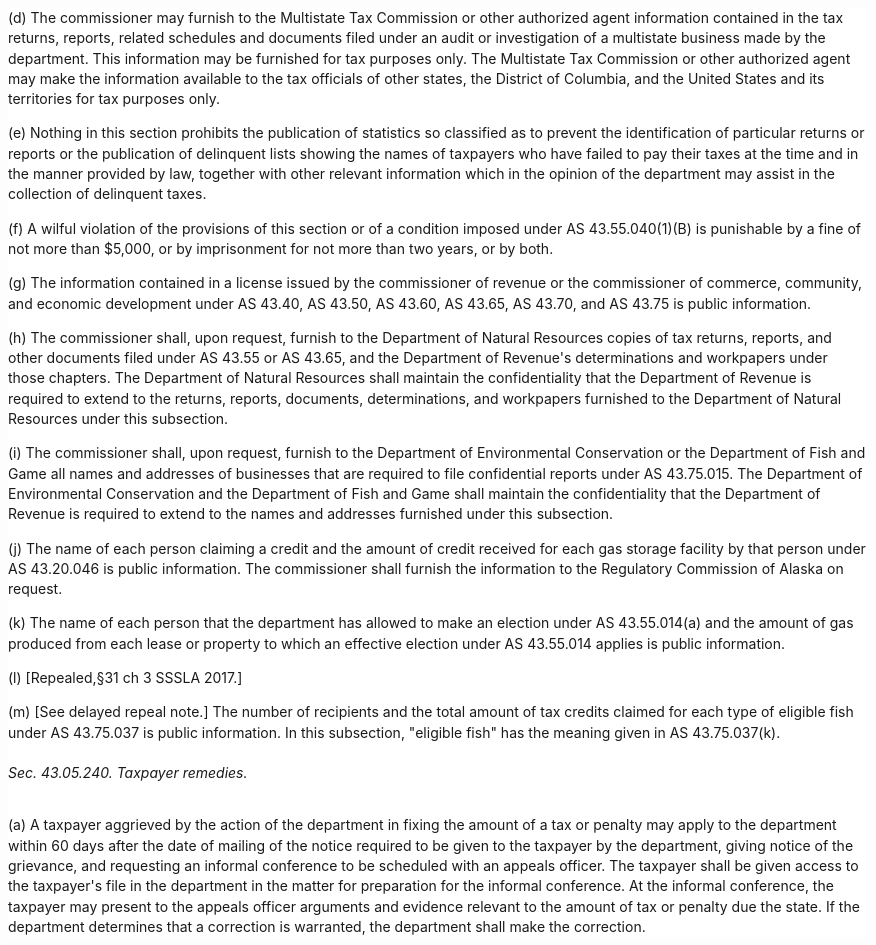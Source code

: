 (d) The commissioner may furnish to the Multistate Tax Commission or other authorized agent information contained in the tax returns, reports, related schedules and documents filed under an audit or investigation of a multistate business made by the department. This information may be furnished for tax purposes only. The Multistate Tax Commission or other authorized agent may make the information available to the tax officials of other states, the District of Columbia, and the United States and its territories for tax purposes only.

(e) Nothing in this section prohibits the publication of statistics so classified as to prevent the identification of particular returns or reports or the publication of delinquent lists showing the names of taxpayers who have failed to pay their taxes at the time and in the manner provided by law, together with other relevant information which in the opinion of the department may assist in the collection of delinquent taxes.

(f) A wilful violation of the provisions of this section or of a condition imposed under AS 43.55.040(1)(B) is punishable by a fine of not more than $5,000, or by imprisonment for not more than two years, or by both.

(g) The information contained in a license issued by the commissioner of revenue or the commissioner of commerce, community, and economic development under AS 43.40, AS 43.50, AS 43.60, AS 43.65, AS 43.70, and AS 43.75 is public information.

(h) The commissioner shall, upon request, furnish to the Department of Natural Resources copies of tax returns, reports, and other documents filed under AS 43.55 or AS 43.65, and the Department of Revenue's determinations and workpapers under those chapters. The Department of Natural Resources shall maintain the confidentiality that the Department of Revenue is required to extend to the returns, reports, documents, determinations, and workpapers furnished to the Department of Natural Resources under this subsection.

(i) The commissioner shall, upon request, furnish to the Department of Environmental Conservation or the Department of Fish and Game all names and addresses of businesses that are required to file confidential reports under AS 43.75.015. The Department of Environmental Conservation and the Department of Fish and Game shall maintain the confidentiality that the Department of Revenue is required to extend to the names and addresses furnished under this subsection.

(j) The name of each person claiming a credit and the amount of credit received for each gas storage facility by that person under AS 43.20.046 is public information. The commissioner shall furnish the information to the Regulatory Commission of Alaska on request.

(k) The name of each person that the department has allowed to make an election under AS 43.55.014(a) and the amount of gas produced from each lease or property to which an effective election under AS 43.55.014 applies is public information.

(l) [Repealed,§31 ch 3 SSSLA 2017.]

(m) [See delayed repeal note.]  The number of recipients and the total amount of tax credits claimed for each type of eligible fish under AS 43.75.037 is public information. In this subsection, "eligible fish" has the meaning given in AS 43.75.037(k).

###### Sec. 43.05.240.   Taxpayer remedies.

(a) A taxpayer aggrieved by the action of the department in fixing the amount of a tax or penalty may apply to the department within 60 days after the date of mailing of the notice required to be given to the taxpayer by the department, giving notice of the grievance, and requesting an informal conference to be scheduled with an appeals officer. The taxpayer shall be given access to the taxpayer's file in the department in the matter for preparation for the informal conference. At the informal conference, the taxpayer may present to the appeals officer arguments and evidence relevant to the amount of tax or penalty due the state. If the department determines that a correction is warranted, the department shall make the correction.
